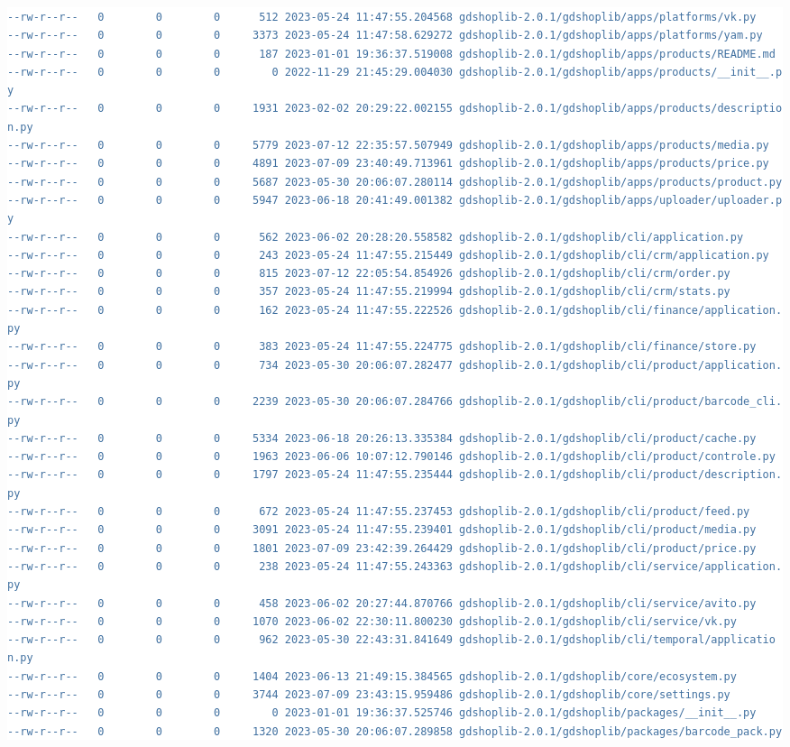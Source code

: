 ```diff
--rw-r--r--   0        0        0      512 2023-05-24 11:47:55.204568 gdshoplib-2.0.1/gdshoplib/apps/platforms/vk.py
--rw-r--r--   0        0        0     3373 2023-05-24 11:47:58.629272 gdshoplib-2.0.1/gdshoplib/apps/platforms/yam.py
--rw-r--r--   0        0        0      187 2023-01-01 19:36:37.519008 gdshoplib-2.0.1/gdshoplib/apps/products/README.md
--rw-r--r--   0        0        0        0 2022-11-29 21:45:29.004030 gdshoplib-2.0.1/gdshoplib/apps/products/__init__.py
--rw-r--r--   0        0        0     1931 2023-02-02 20:29:22.002155 gdshoplib-2.0.1/gdshoplib/apps/products/description.py
--rw-r--r--   0        0        0     5779 2023-07-12 22:35:57.507949 gdshoplib-2.0.1/gdshoplib/apps/products/media.py
--rw-r--r--   0        0        0     4891 2023-07-09 23:40:49.713961 gdshoplib-2.0.1/gdshoplib/apps/products/price.py
--rw-r--r--   0        0        0     5687 2023-05-30 20:06:07.280114 gdshoplib-2.0.1/gdshoplib/apps/products/product.py
--rw-r--r--   0        0        0     5947 2023-06-18 20:41:49.001382 gdshoplib-2.0.1/gdshoplib/apps/uploader/uploader.py
--rw-r--r--   0        0        0      562 2023-06-02 20:28:20.558582 gdshoplib-2.0.1/gdshoplib/cli/application.py
--rw-r--r--   0        0        0      243 2023-05-24 11:47:55.215449 gdshoplib-2.0.1/gdshoplib/cli/crm/application.py
--rw-r--r--   0        0        0      815 2023-07-12 22:05:54.854926 gdshoplib-2.0.1/gdshoplib/cli/crm/order.py
--rw-r--r--   0        0        0      357 2023-05-24 11:47:55.219994 gdshoplib-2.0.1/gdshoplib/cli/crm/stats.py
--rw-r--r--   0        0        0      162 2023-05-24 11:47:55.222526 gdshoplib-2.0.1/gdshoplib/cli/finance/application.py
--rw-r--r--   0        0        0      383 2023-05-24 11:47:55.224775 gdshoplib-2.0.1/gdshoplib/cli/finance/store.py
--rw-r--r--   0        0        0      734 2023-05-30 20:06:07.282477 gdshoplib-2.0.1/gdshoplib/cli/product/application.py
--rw-r--r--   0        0        0     2239 2023-05-30 20:06:07.284766 gdshoplib-2.0.1/gdshoplib/cli/product/barcode_cli.py
--rw-r--r--   0        0        0     5334 2023-06-18 20:26:13.335384 gdshoplib-2.0.1/gdshoplib/cli/product/cache.py
--rw-r--r--   0        0        0     1963 2023-06-06 10:07:12.790146 gdshoplib-2.0.1/gdshoplib/cli/product/controle.py
--rw-r--r--   0        0        0     1797 2023-05-24 11:47:55.235444 gdshoplib-2.0.1/gdshoplib/cli/product/description.py
--rw-r--r--   0        0        0      672 2023-05-24 11:47:55.237453 gdshoplib-2.0.1/gdshoplib/cli/product/feed.py
--rw-r--r--   0        0        0     3091 2023-05-24 11:47:55.239401 gdshoplib-2.0.1/gdshoplib/cli/product/media.py
--rw-r--r--   0        0        0     1801 2023-07-09 23:42:39.264429 gdshoplib-2.0.1/gdshoplib/cli/product/price.py
--rw-r--r--   0        0        0      238 2023-05-24 11:47:55.243363 gdshoplib-2.0.1/gdshoplib/cli/service/application.py
--rw-r--r--   0        0        0      458 2023-06-02 20:27:44.870766 gdshoplib-2.0.1/gdshoplib/cli/service/avito.py
--rw-r--r--   0        0        0     1070 2023-06-02 22:30:11.800230 gdshoplib-2.0.1/gdshoplib/cli/service/vk.py
--rw-r--r--   0        0        0      962 2023-05-30 22:43:31.841649 gdshoplib-2.0.1/gdshoplib/cli/temporal/application.py
--rw-r--r--   0        0        0     1404 2023-06-13 21:49:15.384565 gdshoplib-2.0.1/gdshoplib/core/ecosystem.py
--rw-r--r--   0        0        0     3744 2023-07-09 23:43:15.959486 gdshoplib-2.0.1/gdshoplib/core/settings.py
--rw-r--r--   0        0        0        0 2023-01-01 19:36:37.525746 gdshoplib-2.0.1/gdshoplib/packages/__init__.py
--rw-r--r--   0        0        0     1320 2023-05-30 20:06:07.289858 gdshoplib-2.0.1/gdshoplib/packages/barcode_pack.py
```